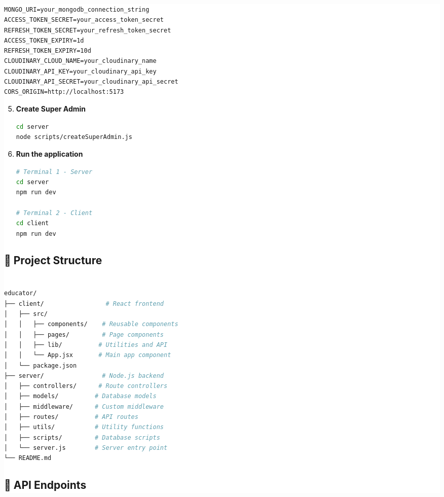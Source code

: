    ```env
   MONGO_URI=your_mongodb_connection_string
   ACCESS_TOKEN_SECRET=your_access_token_secret
   REFRESH_TOKEN_SECRET=your_refresh_token_secret
   ACCESS_TOKEN_EXPIRY=1d
   REFRESH_TOKEN_EXPIRY=10d
   CLOUDINARY_CLOUD_NAME=your_cloudinary_name
   CLOUDINARY_API_KEY=your_cloudinary_api_key
   CLOUDINARY_API_SECRET=your_cloudinary_api_secret
   CORS_ORIGIN=http://localhost:5173
   ```

5. **Create Super Admin**

   ```bash
   cd server
   node scripts/createSuperAdmin.js
   ```

6. **Run the application**

   ```bash
   # Terminal 1 - Server
   cd server
   npm run dev

   # Terminal 2 - Client
   cd client
   npm run dev
   ```

## 📁 Project Structure

``` bash

educator/
├── client/                 # React frontend
│   ├── src/
│   │   ├── components/    # Reusable components
│   │   ├── pages/         # Page components
│   │   ├── lib/          # Utilities and API
│   │   └── App.jsx       # Main app component
│   └── package.json
├── server/                # Node.js backend
│   ├── controllers/      # Route controllers
│   ├── models/          # Database models
│   ├── middleware/      # Custom middleware
│   ├── routes/          # API routes
│   ├── utils/           # Utility functions
│   ├── scripts/         # Database scripts
│   └── server.js        # Server entry point
└── README.md
```

## 🔗 API Endpoints

